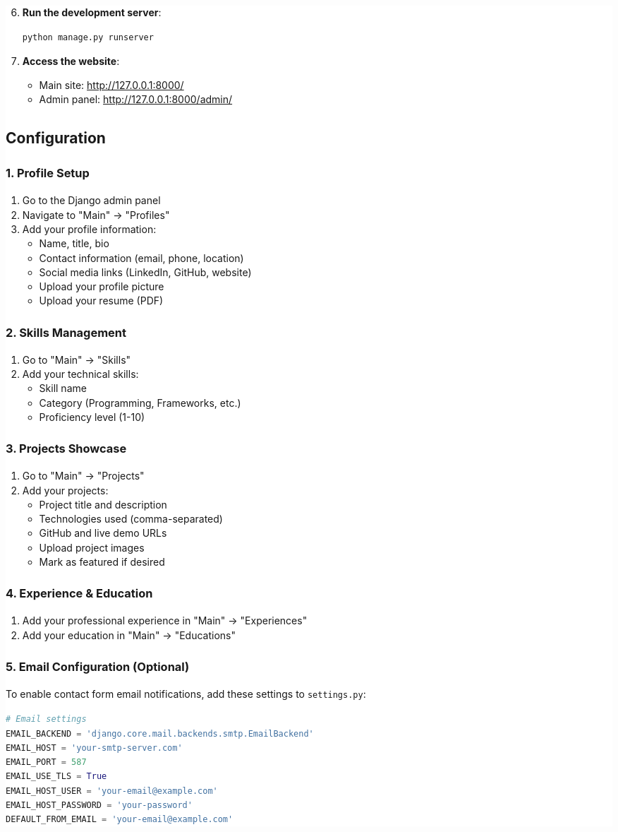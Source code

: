 6. **Run the development server**:
   ```bash
   python manage.py runserver
   ```

7. **Access the website**:
   - Main site: http://127.0.0.1:8000/
   - Admin panel: http://127.0.0.1:8000/admin/

## Configuration

### 1. Profile Setup
1. Go to the Django admin panel
2. Navigate to "Main" → "Profiles"
3. Add your profile information:
   - Name, title, bio
   - Contact information (email, phone, location)
   - Social media links (LinkedIn, GitHub, website)
   - Upload your profile picture
   - Upload your resume (PDF)

### 2. Skills Management
1. Go to "Main" → "Skills"
2. Add your technical skills:
   - Skill name
   - Category (Programming, Frameworks, etc.)
   - Proficiency level (1-10)

### 3. Projects Showcase
1. Go to "Main" → "Projects"
2. Add your projects:
   - Project title and description
   - Technologies used (comma-separated)
   - GitHub and live demo URLs
   - Upload project images
   - Mark as featured if desired

### 4. Experience & Education
1. Add your professional experience in "Main" → "Experiences"
2. Add your education in "Main" → "Educations"

### 5. Email Configuration (Optional)
To enable contact form email notifications, add these settings to `settings.py`:

```python
# Email settings
EMAIL_BACKEND = 'django.core.mail.backends.smtp.EmailBackend'
EMAIL_HOST = 'your-smtp-server.com'
EMAIL_PORT = 587
EMAIL_USE_TLS = True
EMAIL_HOST_USER = 'your-email@example.com'
EMAIL_HOST_PASSWORD = 'your-password'
DEFAULT_FROM_EMAIL = 'your-email@example.com'
```
